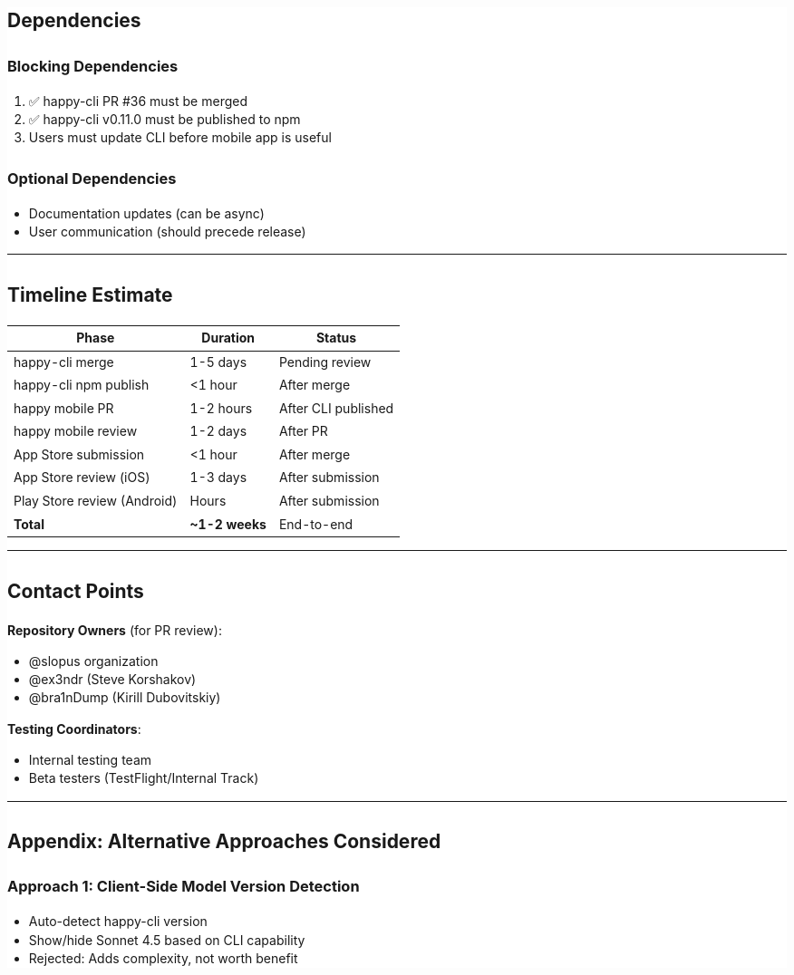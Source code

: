 
## Dependencies

### Blocking Dependencies
1. ✅ happy-cli PR #36 must be merged
2. ✅ happy-cli v0.11.0 must be published to npm
3. Users must update CLI before mobile app is useful

### Optional Dependencies
- Documentation updates (can be async)
- User communication (should precede release)

---

## Timeline Estimate

| Phase | Duration | Status |
|-------|----------|--------|
| happy-cli merge | 1-5 days | Pending review |
| happy-cli npm publish | <1 hour | After merge |
| happy mobile PR | 1-2 hours | After CLI published |
| happy mobile review | 1-2 days | After PR |
| App Store submission | <1 hour | After merge |
| App Store review (iOS) | 1-3 days | After submission |
| Play Store review (Android) | Hours | After submission |
| **Total** | **~1-2 weeks** | End-to-end |

---

## Contact Points

**Repository Owners** (for PR review):
- @slopus organization
- @ex3ndr (Steve Korshakov)
- @bra1nDump (Kirill Dubovitskiy)

**Testing Coordinators**:
- Internal testing team
- Beta testers (TestFlight/Internal Track)

---

## Appendix: Alternative Approaches Considered

### Approach 1: Client-Side Model Version Detection
- Auto-detect happy-cli version
- Show/hide Sonnet 4.5 based on CLI capability
- Rejected: Adds complexity, not worth benefit
